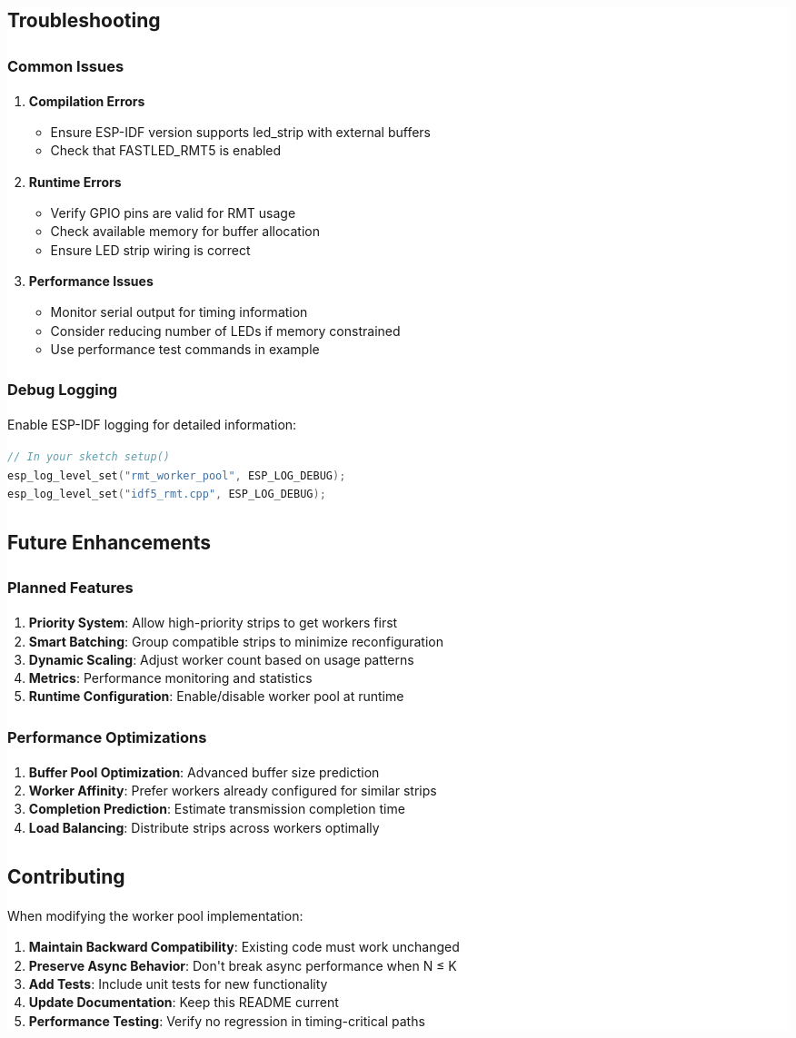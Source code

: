 ## Troubleshooting

### Common Issues

1. **Compilation Errors**
   - Ensure ESP-IDF version supports led_strip with external buffers
   - Check that FASTLED_RMT5 is enabled

2. **Runtime Errors**
   - Verify GPIO pins are valid for RMT usage
   - Check available memory for buffer allocation
   - Ensure LED strip wiring is correct

3. **Performance Issues**
   - Monitor serial output for timing information
   - Consider reducing number of LEDs if memory constrained
   - Use performance test commands in example

### Debug Logging
Enable ESP-IDF logging for detailed information:
```cpp
// In your sketch setup()
esp_log_level_set("rmt_worker_pool", ESP_LOG_DEBUG);
esp_log_level_set("idf5_rmt.cpp", ESP_LOG_DEBUG);
```

## Future Enhancements

### Planned Features
1. **Priority System**: Allow high-priority strips to get workers first
2. **Smart Batching**: Group compatible strips to minimize reconfiguration
3. **Dynamic Scaling**: Adjust worker count based on usage patterns
4. **Metrics**: Performance monitoring and statistics
5. **Runtime Configuration**: Enable/disable worker pool at runtime

### Performance Optimizations
1. **Buffer Pool Optimization**: Advanced buffer size prediction
2. **Worker Affinity**: Prefer workers already configured for similar strips
3. **Completion Prediction**: Estimate transmission completion time
4. **Load Balancing**: Distribute strips across workers optimally

## Contributing

When modifying the worker pool implementation:

1. **Maintain Backward Compatibility**: Existing code must work unchanged
2. **Preserve Async Behavior**: Don't break async performance when N ≤ K
3. **Add Tests**: Include unit tests for new functionality
4. **Update Documentation**: Keep this README current
5. **Performance Testing**: Verify no regression in timing-critical paths
